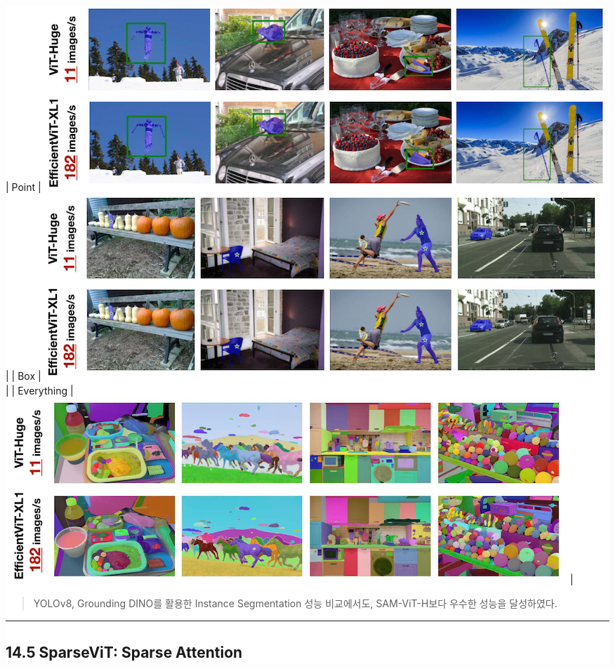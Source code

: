 | Point | ![point prompt result](images/efficientvit-SAM_result_1.png) |
| Box | ![box prompt result](images/efficientvit-SAM_result_2.png) |
| Everything | ![segment-everything result](images/efficientvit-SAM_result_3.png) |

> YOLOv8, Grounding DINO를 활용한 Instance Segmentation 성능 비교에서도, SAM-ViT-H보다 우수한 성능을 달성하였다.

---

## 14.5 SparseViT: Sparse Attention
